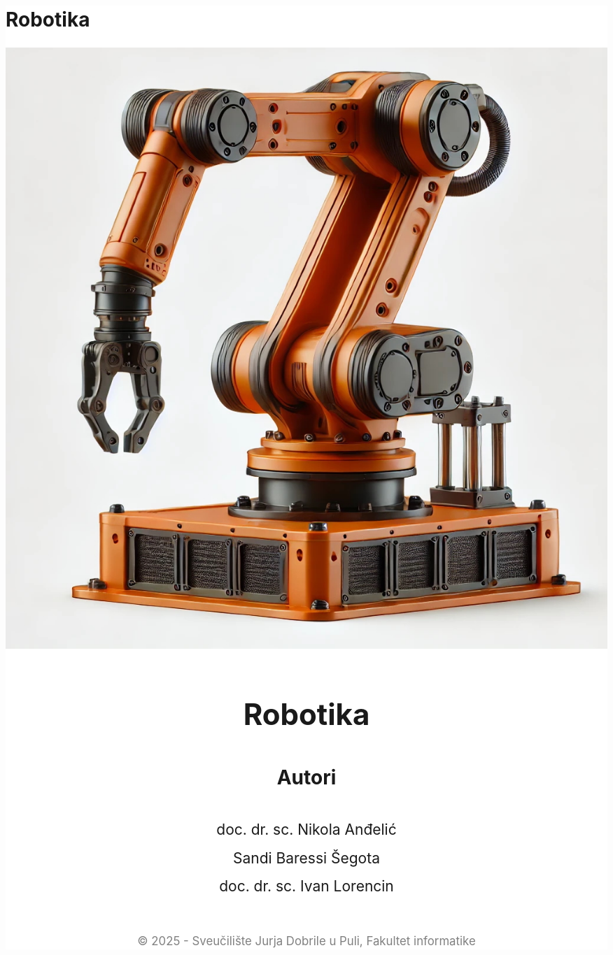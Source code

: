 # Robotika

<figure style="margin: 0; padding: 0; text-align: center;">
    <img src="./images/cover_photo.jpeg" alt="Pozadina Robotika" style="width: 100%; height: auto; object-fit: cover;">
</figure>

<div style="text-align: center; margin-top: 50px;">
    <h1 style="font-size: 3em; margin-bottom: 20px;">Robotika</h1>
    <h2 style="font-size: 2em; margin-bottom: 40px;">Autori</h2>
    <p style="font-size: 1.5em; margin: 10px 0;">doc. dr. sc. Nikola Anđelić</p>
    <p style="font-size: 1.5em; margin: 10px 0;">Sandi Baressi Šegota</p>
    <p style="font-size: 1.5em; margin: 10px 0;">doc. dr. sc. Ivan Lorencin</p>
</div>

<div style="text-align: center; margin-top: 50px; font-size: 1.2em; color: gray;">
    <p>&copy; 2025 - Sveučilište Jurja Dobrile u Puli, Fakultet informatike</p>
</div>
